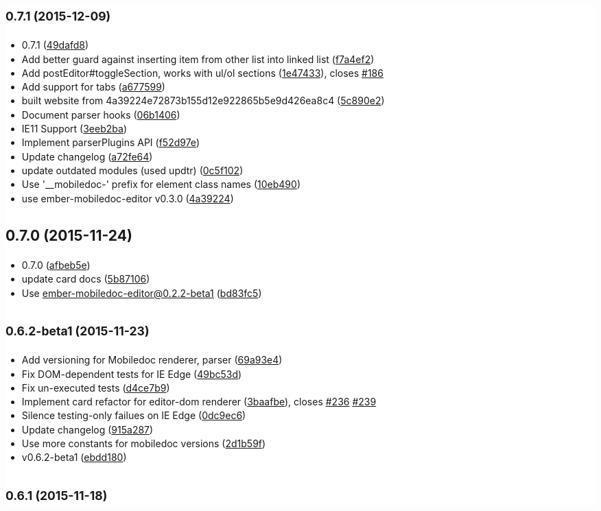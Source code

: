 

## <small>0.7.1 (2015-12-09)</small>

* 0.7.1 ([49dafd8](https://github.com/bustle/mobiledoc-kit/commit/49dafd8))
* Add better guard against inserting item from other list into linked list ([f7a4ef2](https://github.com/bustle/mobiledoc-kit/commit/f7a4ef2))
* Add postEditor#toggleSection, works with ul/ol sections ([1e47433](https://github.com/bustle/mobiledoc-kit/commit/1e47433)), closes [#186](https://github.com/bustle/mobiledoc-kit/issues/186)
* Add support for tabs ([a677599](https://github.com/bustle/mobiledoc-kit/commit/a677599))
* built website from 4a39224e72873b155d12e922865b5e9d426ea8c4 ([5c890e2](https://github.com/bustle/mobiledoc-kit/commit/5c890e2))
* Document parser hooks ([06b1406](https://github.com/bustle/mobiledoc-kit/commit/06b1406))
* IE11 Support ([3eeb2ba](https://github.com/bustle/mobiledoc-kit/commit/3eeb2ba))
* Implement parserPlugins API ([f52d97e](https://github.com/bustle/mobiledoc-kit/commit/f52d97e))
* Update changelog ([a72fe64](https://github.com/bustle/mobiledoc-kit/commit/a72fe64))
* update outdated modules (used updtr) ([0c5f102](https://github.com/bustle/mobiledoc-kit/commit/0c5f102))
* Use '__mobiledoc-' prefix for element class names ([10eb490](https://github.com/bustle/mobiledoc-kit/commit/10eb490))
* use ember-mobiledoc-editor v0.3.0 ([4a39224](https://github.com/bustle/mobiledoc-kit/commit/4a39224))



## 0.7.0 (2015-11-24)

* 0.7.0 ([afbeb5e](https://github.com/bustle/mobiledoc-kit/commit/afbeb5e))
* update card docs ([5b87106](https://github.com/bustle/mobiledoc-kit/commit/5b87106))
* Use ember-mobiledoc-editor@0.2.2-beta1 ([bd83fc5](https://github.com/bustle/mobiledoc-kit/commit/bd83fc5))



## <small>0.6.2-beta1 (2015-11-23)</small>

* Add versioning for Mobiledoc renderer, parser ([69a93e4](https://github.com/bustle/mobiledoc-kit/commit/69a93e4))
* Fix DOM-dependent tests for IE Edge ([49bc53d](https://github.com/bustle/mobiledoc-kit/commit/49bc53d))
* Fix un-executed tests ([d4ce7b9](https://github.com/bustle/mobiledoc-kit/commit/d4ce7b9))
* Implement card refactor for editor-dom renderer ([3baafbe](https://github.com/bustle/mobiledoc-kit/commit/3baafbe)), closes [#236](https://github.com/bustle/mobiledoc-kit/issues/236) [#239](https://github.com/bustle/mobiledoc-kit/issues/239)
* Silence testing-only failues on IE Edge ([0dc9ec6](https://github.com/bustle/mobiledoc-kit/commit/0dc9ec6))
* Update changelog ([915a287](https://github.com/bustle/mobiledoc-kit/commit/915a287))
* Use more constants for mobiledoc versions ([2d1b59f](https://github.com/bustle/mobiledoc-kit/commit/2d1b59f))
* v0.6.2-beta1 ([ebdd180](https://github.com/bustle/mobiledoc-kit/commit/ebdd180))



## <small>0.6.1 (2015-11-18)</small>
